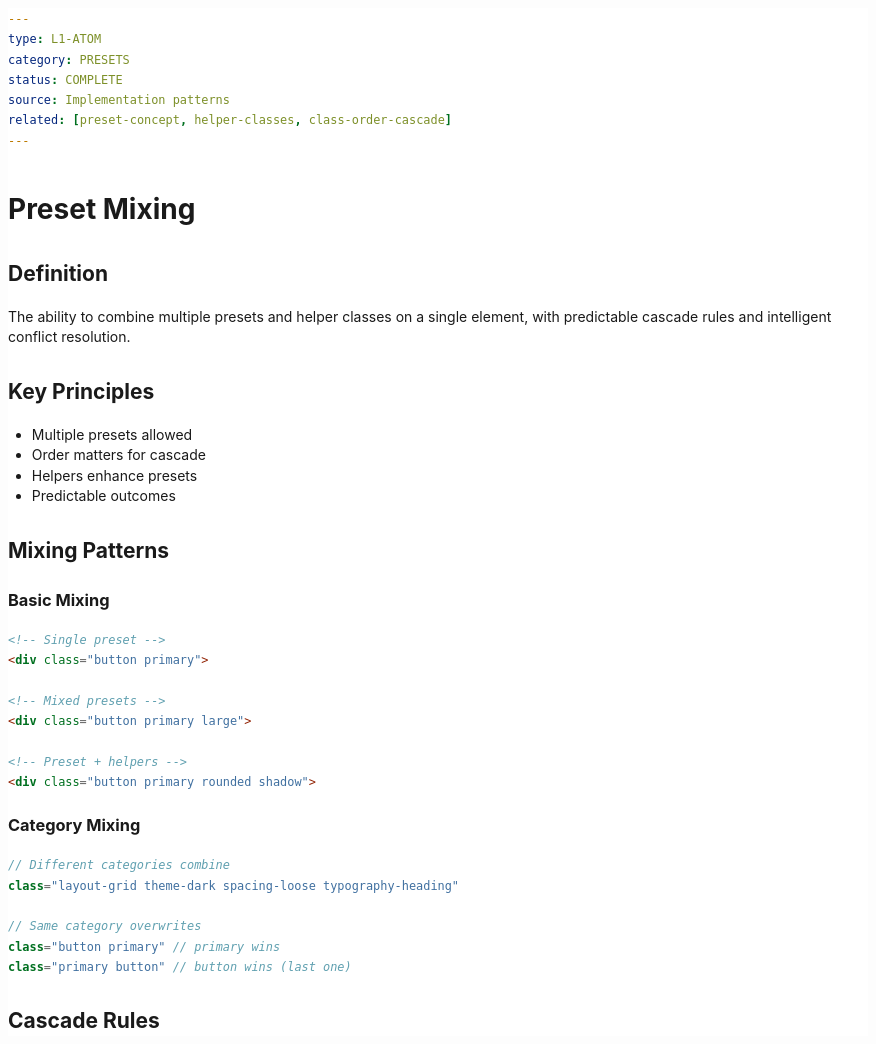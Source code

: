 ```yaml
---
type: L1-ATOM
category: PRESETS
status: COMPLETE
source: Implementation patterns
related: [preset-concept, helper-classes, class-order-cascade]
---
```


# Preset Mixing

## Definition
The ability to combine multiple presets and helper classes on a single element, with predictable cascade rules and intelligent conflict resolution.

## Key Principles
- Multiple presets allowed
- Order matters for cascade
- Helpers enhance presets
- Predictable outcomes

## Mixing Patterns

### Basic Mixing
```html
<!-- Single preset -->
<div class="button primary">

<!-- Mixed presets -->
<div class="button primary large">

<!-- Preset + helpers -->
<div class="button primary rounded shadow">
```

### Category Mixing
```javascript
// Different categories combine
class="layout-grid theme-dark spacing-loose typography-heading"

// Same category overwrites
class="button primary" // primary wins
class="primary button" // button wins (last one)
```

## Cascade Rules
